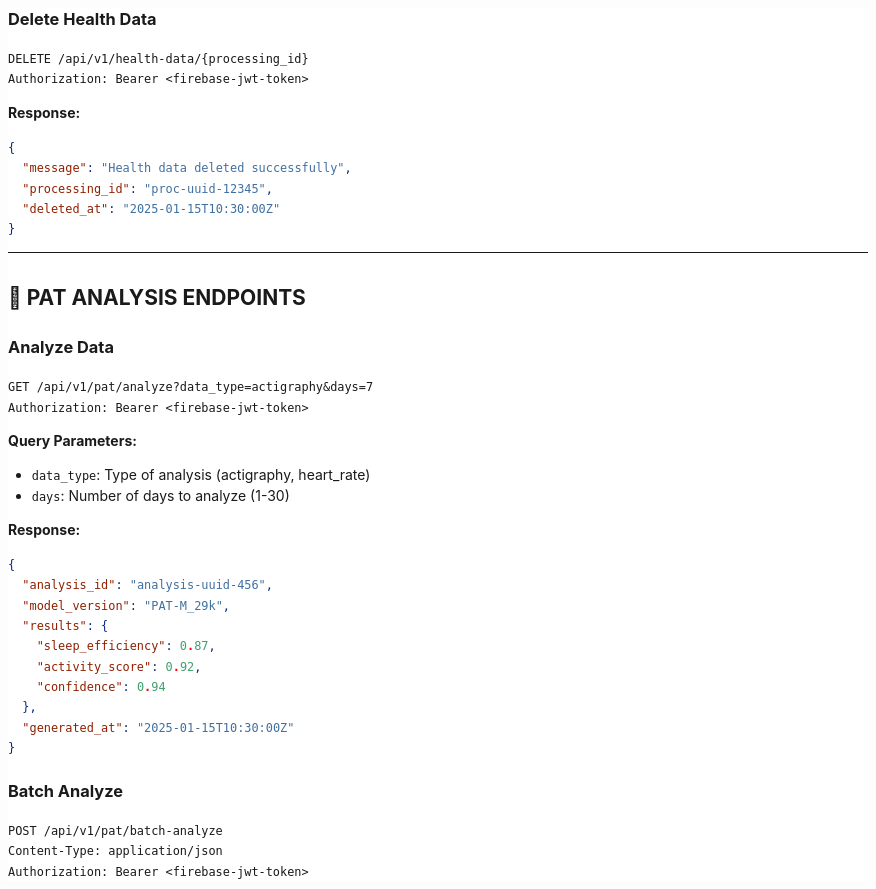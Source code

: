### Delete Health Data

```http
DELETE /api/v1/health-data/{processing_id}
Authorization: Bearer <firebase-jwt-token>
```

**Response:**

```json
{
  "message": "Health data deleted successfully",
  "processing_id": "proc-uuid-12345",
  "deleted_at": "2025-01-15T10:30:00Z"
}
```

---

## 🤖 PAT ANALYSIS ENDPOINTS

### Analyze Data

```http
GET /api/v1/pat/analyze?data_type=actigraphy&days=7
Authorization: Bearer <firebase-jwt-token>
```

**Query Parameters:**

- `data_type`: Type of analysis (actigraphy, heart_rate)
- `days`: Number of days to analyze (1-30)

**Response:**

```json
{
  "analysis_id": "analysis-uuid-456",
  "model_version": "PAT-M_29k",
  "results": {
    "sleep_efficiency": 0.87,
    "activity_score": 0.92,
    "confidence": 0.94
  },
  "generated_at": "2025-01-15T10:30:00Z"
}
```

### Batch Analyze

```http
POST /api/v1/pat/batch-analyze
Content-Type: application/json
Authorization: Bearer <firebase-jwt-token>
```
